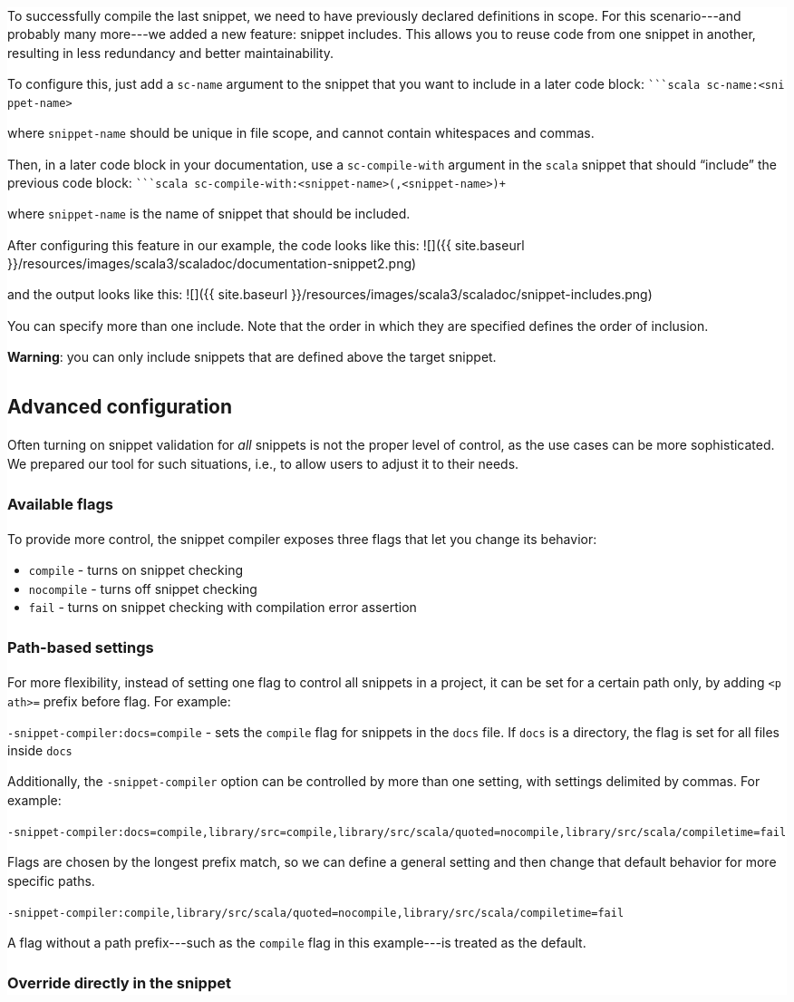 To successfully compile the last snippet, we need to have previously declared definitions in scope. For this scenario---and probably many more---we added a new feature: snippet includes. This allows you to reuse code from one snippet in another, resulting in less redundancy and better maintainability.

To configure this, just add a `sc-name` argument to the snippet that you want to include in a later code block:
```` ```scala sc-name:<snippet-name> ````

where `snippet-name` should be unique in file scope, and cannot contain whitespaces and commas.

Then, in a later code block in your documentation, use a `sc-compile-with` argument in the `scala` snippet that should “include” the previous code block:
```` ```scala sc-compile-with:<snippet-name>(,<snippet-name>)+ ````

where `snippet-name` is the name of snippet that should be included.

After configuring this feature in our example, the code looks like this:
![]({{ site.baseurl }}/resources/images/scala3/scaladoc/documentation-snippet2.png)

and the output looks like this:
![]({{ site.baseurl }}/resources/images/scala3/scaladoc/snippet-includes.png)

You can specify more than one include. Note that the order in which they are specified defines the order of inclusion. 

**Warning**: you can only include snippets that are defined above the target snippet.

## Advanced configuration

Often turning on snippet validation for _all_ snippets is not the proper level of control, as the use cases can be more sophisticated. We prepared our tool for such situations, i.e., to allow users to adjust it to their needs.

### Available flags

To provide more control, the snippet compiler exposes three flags that let you change its behavior:
- `compile` - turns on snippet checking
- `nocompile` - turns off snippet checking
- `fail` - turns on snippet checking with compilation error assertion

### Path-based settings

For more flexibility, instead of setting one flag to control all snippets in a project, it can be set for a certain path only, by adding `<path>=` prefix before flag. For example:

`-snippet-compiler:docs=compile` - sets the `compile` flag for snippets in the `docs` file. If `docs` is a directory, the flag is set for all files inside `docs`

Additionally, the `-snippet-compiler` option can be controlled by more than one setting, with settings delimited by commas. For example:
```
-snippet-compiler:docs=compile,library/src=compile,library/src/scala/quoted=nocompile,library/src/scala/compiletime=fail
```
Flags are chosen by the longest prefix match, so we can define a general setting and then change that default behavior for more specific paths.
```
-snippet-compiler:compile,library/src/scala/quoted=nocompile,library/src/scala/compiletime=fail 
```
A flag without a path prefix---such as the `compile` flag in this example---is treated as the default.

### Override directly in the snippet

````